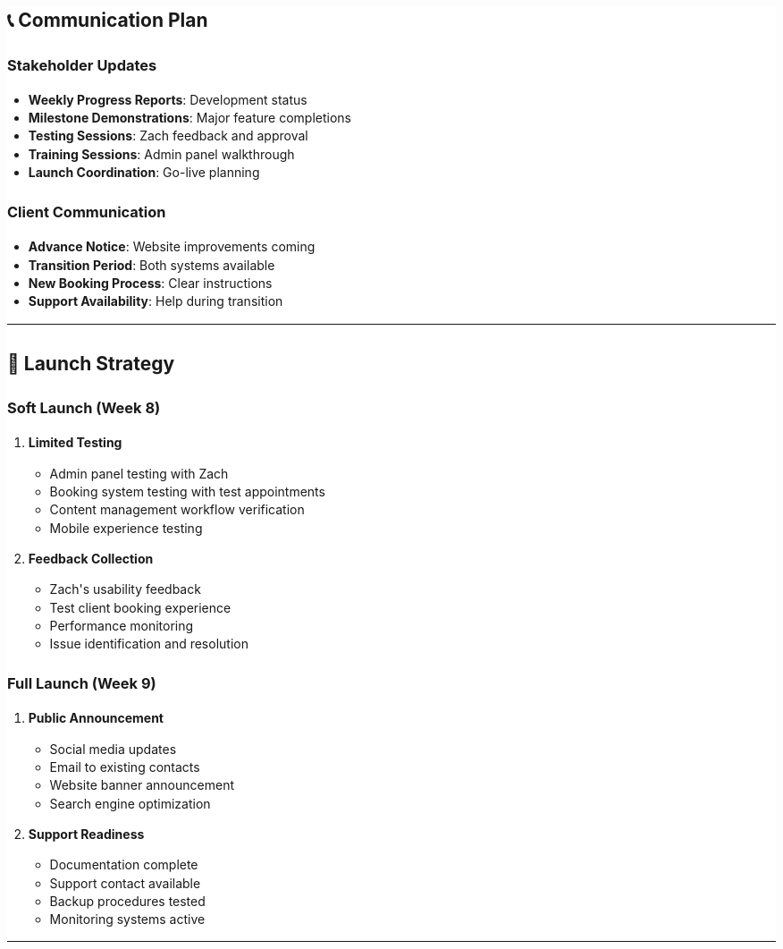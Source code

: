 
## 📞 Communication Plan

### Stakeholder Updates

- **Weekly Progress Reports**: Development status
- **Milestone Demonstrations**: Major feature completions
- **Testing Sessions**: Zach feedback and approval
- **Training Sessions**: Admin panel walkthrough
- **Launch Coordination**: Go-live planning

### Client Communication

- **Advance Notice**: Website improvements coming
- **Transition Period**: Both systems available
- **New Booking Process**: Clear instructions
- **Support Availability**: Help during transition

---

## 🎯 Launch Strategy

### Soft Launch (Week 8)

1. **Limited Testing**
   - Admin panel testing with Zach
   - Booking system testing with test appointments
   - Content management workflow verification
   - Mobile experience testing

2. **Feedback Collection**
   - Zach's usability feedback
   - Test client booking experience
   - Performance monitoring
   - Issue identification and resolution

### Full Launch (Week 9)

1. **Public Announcement**
   - Social media updates
   - Email to existing contacts
   - Website banner announcement
   - Search engine optimization

2. **Support Readiness**
   - Documentation complete
   - Support contact available
   - Backup procedures tested
   - Monitoring systems active

---
